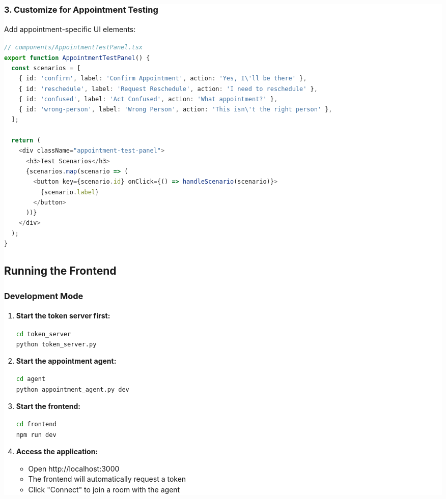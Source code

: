 ### 3. Customize for Appointment Testing

Add appointment-specific UI elements:

```typescript
// components/AppointmentTestPanel.tsx
export function AppointmentTestPanel() {
  const scenarios = [
    { id: 'confirm', label: 'Confirm Appointment', action: 'Yes, I\'ll be there' },
    { id: 'reschedule', label: 'Request Reschedule', action: 'I need to reschedule' },
    { id: 'confused', label: 'Act Confused', action: 'What appointment?' },
    { id: 'wrong-person', label: 'Wrong Person', action: 'This isn\'t the right person' },
  ];

  return (
    <div className="appointment-test-panel">
      <h3>Test Scenarios</h3>
      {scenarios.map(scenario => (
        <button key={scenario.id} onClick={() => handleScenario(scenario)}>
          {scenario.label}
        </button>
      ))}
    </div>
  );
}
```

## Running the Frontend

### Development Mode

1. **Start the token server first:**
   ```bash
   cd token_server
   python token_server.py
   ```

2. **Start the appointment agent:**
   ```bash
   cd agent
   python appointment_agent.py dev
   ```

3. **Start the frontend:**
   ```bash
   cd frontend
   npm run dev
   ```

4. **Access the application:**
   - Open http://localhost:3000
   - The frontend will automatically request a token
   - Click "Connect" to join a room with the agent
